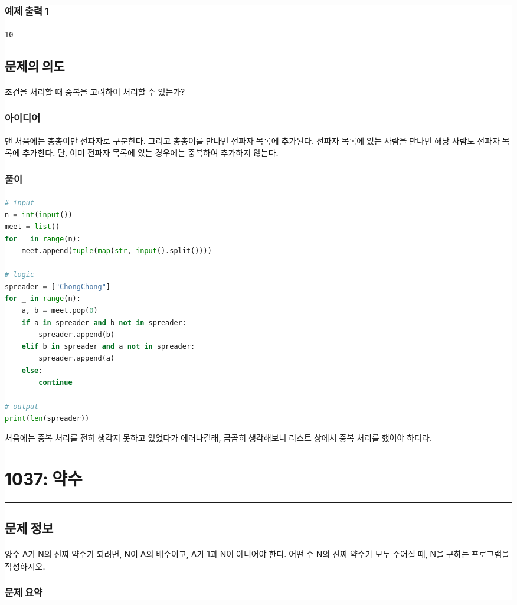 ### 예제 출력 1

```html
10
```

## 문제의 의도

조건을 처리할 때 중복을 고려하여 처리할 수 있는가?

### 아이디어

맨 처음에는 총총이만 전파자로 구분한다. 그리고 총총이를 만나면 전파자 목록에 추가된다. 전파자 목록에 있는 사람을 만나면 해당 사람도 전파자 목록에 추가한다. 단, 이미 전파자 목록에 있는 경우에는 중복하여 추가하지 않는다.

### 풀이

```python
# input
n = int(input())
meet = list()
for _ in range(n):
    meet.append(tuple(map(str, input().split()))) 

# logic
spreader = ["ChongChong"]
for _ in range(n):
    a, b = meet.pop(0)
    if a in spreader and b not in spreader:
        spreader.append(b)
    elif b in spreader and a not in spreader:
        spreader.append(a)
    else:
        continue

# output
print(len(spreader))
```

처음에는 중복 처리를 전혀 생각지 못하고 있었다가 에러나길래, 곰곰히 생각해보니 리스트 상에서 중복 처리를 했어야 하더라.

# 1037: 약수

---

## 문제 정보

양수 A가 N의 진짜 약수가 되려면, N이 A의 배수이고, A가 1과 N이 아니어야 한다. 어떤 수 N의 진짜 약수가 모두 주어질 때, N을 구하는 프로그램을 작성하시오.

### 문제 요약

